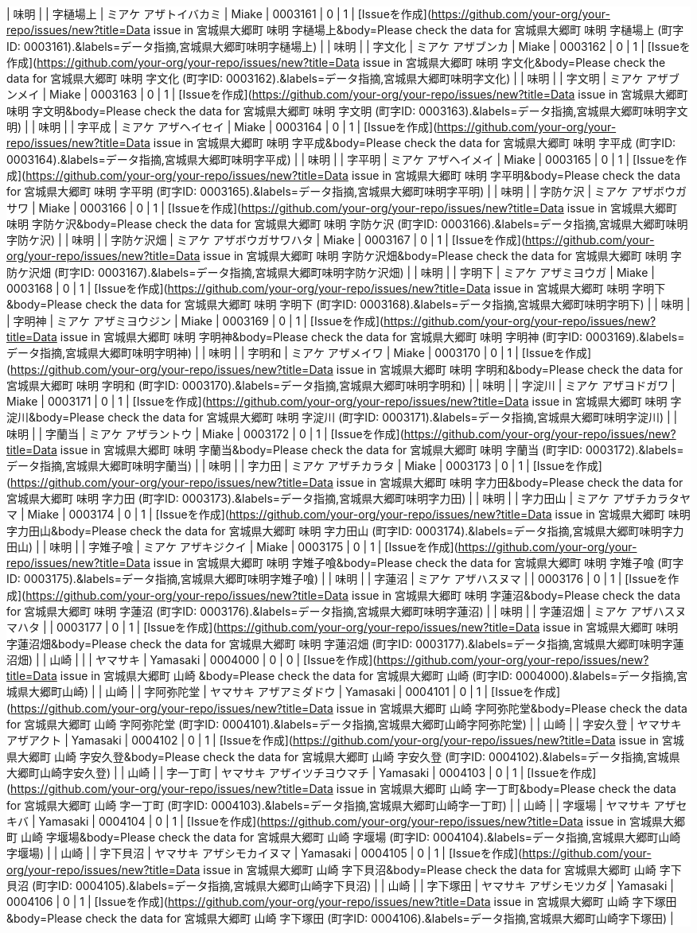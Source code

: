 | 味明 |  | 字樋場上 | ミアケ  アザトイバカミ | Miake | 0003161 | 0 | 1 | [Issueを作成](https://github.com/your-org/your-repo/issues/new?title=Data issue in 宮城県大郷町 味明  字樋場上&body=Please check the data for 宮城県大郷町 味明  字樋場上 (町字ID: 0003161).&labels=データ指摘,宮城県大郷町味明字樋場上) |
| 味明 |  | 字文化 | ミアケ  アザブンカ | Miake | 0003162 | 0 | 1 | [Issueを作成](https://github.com/your-org/your-repo/issues/new?title=Data issue in 宮城県大郷町 味明  字文化&body=Please check the data for 宮城県大郷町 味明  字文化 (町字ID: 0003162).&labels=データ指摘,宮城県大郷町味明字文化) |
| 味明 |  | 字文明 | ミアケ  アザブンメイ | Miake | 0003163 | 0 | 1 | [Issueを作成](https://github.com/your-org/your-repo/issues/new?title=Data issue in 宮城県大郷町 味明  字文明&body=Please check the data for 宮城県大郷町 味明  字文明 (町字ID: 0003163).&labels=データ指摘,宮城県大郷町味明字文明) |
| 味明 |  | 字平成 | ミアケ  アザヘイセイ | Miake | 0003164 | 0 | 1 | [Issueを作成](https://github.com/your-org/your-repo/issues/new?title=Data issue in 宮城県大郷町 味明  字平成&body=Please check the data for 宮城県大郷町 味明  字平成 (町字ID: 0003164).&labels=データ指摘,宮城県大郷町味明字平成) |
| 味明 |  | 字平明 | ミアケ  アザヘイメイ | Miake | 0003165 | 0 | 1 | [Issueを作成](https://github.com/your-org/your-repo/issues/new?title=Data issue in 宮城県大郷町 味明  字平明&body=Please check the data for 宮城県大郷町 味明  字平明 (町字ID: 0003165).&labels=データ指摘,宮城県大郷町味明字平明) |
| 味明 |  | 字防ケ沢 | ミアケ  アザボウガサワ | Miake | 0003166 | 0 | 1 | [Issueを作成](https://github.com/your-org/your-repo/issues/new?title=Data issue in 宮城県大郷町 味明  字防ケ沢&body=Please check the data for 宮城県大郷町 味明  字防ケ沢 (町字ID: 0003166).&labels=データ指摘,宮城県大郷町味明字防ケ沢) |
| 味明 |  | 字防ケ沢畑 | ミアケ  アザボウガサワハタ | Miake | 0003167 | 0 | 1 | [Issueを作成](https://github.com/your-org/your-repo/issues/new?title=Data issue in 宮城県大郷町 味明  字防ケ沢畑&body=Please check the data for 宮城県大郷町 味明  字防ケ沢畑 (町字ID: 0003167).&labels=データ指摘,宮城県大郷町味明字防ケ沢畑) |
| 味明 |  | 字明下 | ミアケ  アザミヨウガ | Miake | 0003168 | 0 | 1 | [Issueを作成](https://github.com/your-org/your-repo/issues/new?title=Data issue in 宮城県大郷町 味明  字明下&body=Please check the data for 宮城県大郷町 味明  字明下 (町字ID: 0003168).&labels=データ指摘,宮城県大郷町味明字明下) |
| 味明 |  | 字明神 | ミアケ  アザミヨウジン | Miake | 0003169 | 0 | 1 | [Issueを作成](https://github.com/your-org/your-repo/issues/new?title=Data issue in 宮城県大郷町 味明  字明神&body=Please check the data for 宮城県大郷町 味明  字明神 (町字ID: 0003169).&labels=データ指摘,宮城県大郷町味明字明神) |
| 味明 |  | 字明和 | ミアケ  アザメイワ | Miake | 0003170 | 0 | 1 | [Issueを作成](https://github.com/your-org/your-repo/issues/new?title=Data issue in 宮城県大郷町 味明  字明和&body=Please check the data for 宮城県大郷町 味明  字明和 (町字ID: 0003170).&labels=データ指摘,宮城県大郷町味明字明和) |
| 味明 |  | 字淀川 | ミアケ  アザヨドガワ | Miake | 0003171 | 0 | 1 | [Issueを作成](https://github.com/your-org/your-repo/issues/new?title=Data issue in 宮城県大郷町 味明  字淀川&body=Please check the data for 宮城県大郷町 味明  字淀川 (町字ID: 0003171).&labels=データ指摘,宮城県大郷町味明字淀川) |
| 味明 |  | 字蘭当 | ミアケ  アザラントウ | Miake | 0003172 | 0 | 1 | [Issueを作成](https://github.com/your-org/your-repo/issues/new?title=Data issue in 宮城県大郷町 味明  字蘭当&body=Please check the data for 宮城県大郷町 味明  字蘭当 (町字ID: 0003172).&labels=データ指摘,宮城県大郷町味明字蘭当) |
| 味明 |  | 字力田 | ミアケ  アザチカラタ | Miake | 0003173 | 0 | 1 | [Issueを作成](https://github.com/your-org/your-repo/issues/new?title=Data issue in 宮城県大郷町 味明  字力田&body=Please check the data for 宮城県大郷町 味明  字力田 (町字ID: 0003173).&labels=データ指摘,宮城県大郷町味明字力田) |
| 味明 |  | 字力田山 | ミアケ  アザチカラタヤマ | Miake | 0003174 | 0 | 1 | [Issueを作成](https://github.com/your-org/your-repo/issues/new?title=Data issue in 宮城県大郷町 味明  字力田山&body=Please check the data for 宮城県大郷町 味明  字力田山 (町字ID: 0003174).&labels=データ指摘,宮城県大郷町味明字力田山) |
| 味明 |  | 字雉子喰 | ミアケ  アザキジクイ | Miake | 0003175 | 0 | 1 | [Issueを作成](https://github.com/your-org/your-repo/issues/new?title=Data issue in 宮城県大郷町 味明  字雉子喰&body=Please check the data for 宮城県大郷町 味明  字雉子喰 (町字ID: 0003175).&labels=データ指摘,宮城県大郷町味明字雉子喰) |
| 味明 |  | 字蓮沼 | ミアケ  アザハスヌマ |  | 0003176 | 0 | 1 | [Issueを作成](https://github.com/your-org/your-repo/issues/new?title=Data issue in 宮城県大郷町 味明  字蓮沼&body=Please check the data for 宮城県大郷町 味明  字蓮沼 (町字ID: 0003176).&labels=データ指摘,宮城県大郷町味明字蓮沼) |
| 味明 |  | 字蓮沼畑 | ミアケ  アザハスヌマハタ |  | 0003177 | 0 | 1 | [Issueを作成](https://github.com/your-org/your-repo/issues/new?title=Data issue in 宮城県大郷町 味明  字蓮沼畑&body=Please check the data for 宮城県大郷町 味明  字蓮沼畑 (町字ID: 0003177).&labels=データ指摘,宮城県大郷町味明字蓮沼畑) |
| 山崎 |  |  | ヤマサキ   | Yamasaki | 0004000 | 0 | 0 | [Issueを作成](https://github.com/your-org/your-repo/issues/new?title=Data issue in 宮城県大郷町 山崎  &body=Please check the data for 宮城県大郷町 山崎   (町字ID: 0004000).&labels=データ指摘,宮城県大郷町山崎) |
| 山崎 |  | 字阿弥陀堂 | ヤマサキ  アザアミダドウ | Yamasaki | 0004101 | 0 | 1 | [Issueを作成](https://github.com/your-org/your-repo/issues/new?title=Data issue in 宮城県大郷町 山崎  字阿弥陀堂&body=Please check the data for 宮城県大郷町 山崎  字阿弥陀堂 (町字ID: 0004101).&labels=データ指摘,宮城県大郷町山崎字阿弥陀堂) |
| 山崎 |  | 字安久登 | ヤマサキ  アザアクト | Yamasaki | 0004102 | 0 | 1 | [Issueを作成](https://github.com/your-org/your-repo/issues/new?title=Data issue in 宮城県大郷町 山崎  字安久登&body=Please check the data for 宮城県大郷町 山崎  字安久登 (町字ID: 0004102).&labels=データ指摘,宮城県大郷町山崎字安久登) |
| 山崎 |  | 字一丁町 | ヤマサキ  アザイツチヨウマチ | Yamasaki | 0004103 | 0 | 1 | [Issueを作成](https://github.com/your-org/your-repo/issues/new?title=Data issue in 宮城県大郷町 山崎  字一丁町&body=Please check the data for 宮城県大郷町 山崎  字一丁町 (町字ID: 0004103).&labels=データ指摘,宮城県大郷町山崎字一丁町) |
| 山崎 |  | 字堰場 | ヤマサキ  アザセキバ | Yamasaki | 0004104 | 0 | 1 | [Issueを作成](https://github.com/your-org/your-repo/issues/new?title=Data issue in 宮城県大郷町 山崎  字堰場&body=Please check the data for 宮城県大郷町 山崎  字堰場 (町字ID: 0004104).&labels=データ指摘,宮城県大郷町山崎字堰場) |
| 山崎 |  | 字下貝沼 | ヤマサキ  アザシモカイヌマ | Yamasaki | 0004105 | 0 | 1 | [Issueを作成](https://github.com/your-org/your-repo/issues/new?title=Data issue in 宮城県大郷町 山崎  字下貝沼&body=Please check the data for 宮城県大郷町 山崎  字下貝沼 (町字ID: 0004105).&labels=データ指摘,宮城県大郷町山崎字下貝沼) |
| 山崎 |  | 字下塚田 | ヤマサキ  アザシモツカダ | Yamasaki | 0004106 | 0 | 1 | [Issueを作成](https://github.com/your-org/your-repo/issues/new?title=Data issue in 宮城県大郷町 山崎  字下塚田&body=Please check the data for 宮城県大郷町 山崎  字下塚田 (町字ID: 0004106).&labels=データ指摘,宮城県大郷町山崎字下塚田) |